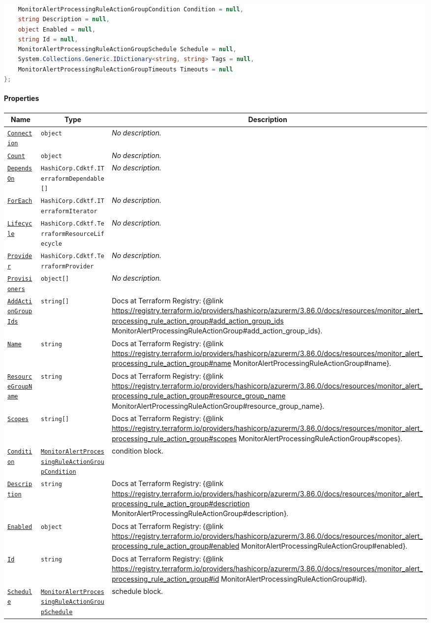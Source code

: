 ```csharp
    MonitorAlertProcessingRuleActionGroupCondition Condition = null,
    string Description = null,
    object Enabled = null,
    string Id = null,
    MonitorAlertProcessingRuleActionGroupSchedule Schedule = null,
    System.Collections.Generic.IDictionary<string, string> Tags = null,
    MonitorAlertProcessingRuleActionGroupTimeouts Timeouts = null
};
```

#### Properties <a name="Properties" id="Properties"></a>

| **Name** | **Type** | **Description** |
| --- | --- | --- |
| <code><a href="#@cdktf/provider-azurerm.monitorAlertProcessingRuleActionGroup.MonitorAlertProcessingRuleActionGroupConfig.property.connection">Connection</a></code> | <code>object</code> | *No description.* |
| <code><a href="#@cdktf/provider-azurerm.monitorAlertProcessingRuleActionGroup.MonitorAlertProcessingRuleActionGroupConfig.property.count">Count</a></code> | <code>object</code> | *No description.* |
| <code><a href="#@cdktf/provider-azurerm.monitorAlertProcessingRuleActionGroup.MonitorAlertProcessingRuleActionGroupConfig.property.dependsOn">DependsOn</a></code> | <code>HashiCorp.Cdktf.ITerraformDependable[]</code> | *No description.* |
| <code><a href="#@cdktf/provider-azurerm.monitorAlertProcessingRuleActionGroup.MonitorAlertProcessingRuleActionGroupConfig.property.forEach">ForEach</a></code> | <code>HashiCorp.Cdktf.ITerraformIterator</code> | *No description.* |
| <code><a href="#@cdktf/provider-azurerm.monitorAlertProcessingRuleActionGroup.MonitorAlertProcessingRuleActionGroupConfig.property.lifecycle">Lifecycle</a></code> | <code>HashiCorp.Cdktf.TerraformResourceLifecycle</code> | *No description.* |
| <code><a href="#@cdktf/provider-azurerm.monitorAlertProcessingRuleActionGroup.MonitorAlertProcessingRuleActionGroupConfig.property.provider">Provider</a></code> | <code>HashiCorp.Cdktf.TerraformProvider</code> | *No description.* |
| <code><a href="#@cdktf/provider-azurerm.monitorAlertProcessingRuleActionGroup.MonitorAlertProcessingRuleActionGroupConfig.property.provisioners">Provisioners</a></code> | <code>object[]</code> | *No description.* |
| <code><a href="#@cdktf/provider-azurerm.monitorAlertProcessingRuleActionGroup.MonitorAlertProcessingRuleActionGroupConfig.property.addActionGroupIds">AddActionGroupIds</a></code> | <code>string[]</code> | Docs at Terraform Registry: {@link https://registry.terraform.io/providers/hashicorp/azurerm/3.86.0/docs/resources/monitor_alert_processing_rule_action_group#add_action_group_ids MonitorAlertProcessingRuleActionGroup#add_action_group_ids}. |
| <code><a href="#@cdktf/provider-azurerm.monitorAlertProcessingRuleActionGroup.MonitorAlertProcessingRuleActionGroupConfig.property.name">Name</a></code> | <code>string</code> | Docs at Terraform Registry: {@link https://registry.terraform.io/providers/hashicorp/azurerm/3.86.0/docs/resources/monitor_alert_processing_rule_action_group#name MonitorAlertProcessingRuleActionGroup#name}. |
| <code><a href="#@cdktf/provider-azurerm.monitorAlertProcessingRuleActionGroup.MonitorAlertProcessingRuleActionGroupConfig.property.resourceGroupName">ResourceGroupName</a></code> | <code>string</code> | Docs at Terraform Registry: {@link https://registry.terraform.io/providers/hashicorp/azurerm/3.86.0/docs/resources/monitor_alert_processing_rule_action_group#resource_group_name MonitorAlertProcessingRuleActionGroup#resource_group_name}. |
| <code><a href="#@cdktf/provider-azurerm.monitorAlertProcessingRuleActionGroup.MonitorAlertProcessingRuleActionGroupConfig.property.scopes">Scopes</a></code> | <code>string[]</code> | Docs at Terraform Registry: {@link https://registry.terraform.io/providers/hashicorp/azurerm/3.86.0/docs/resources/monitor_alert_processing_rule_action_group#scopes MonitorAlertProcessingRuleActionGroup#scopes}. |
| <code><a href="#@cdktf/provider-azurerm.monitorAlertProcessingRuleActionGroup.MonitorAlertProcessingRuleActionGroupConfig.property.condition">Condition</a></code> | <code><a href="#@cdktf/provider-azurerm.monitorAlertProcessingRuleActionGroup.MonitorAlertProcessingRuleActionGroupCondition">MonitorAlertProcessingRuleActionGroupCondition</a></code> | condition block. |
| <code><a href="#@cdktf/provider-azurerm.monitorAlertProcessingRuleActionGroup.MonitorAlertProcessingRuleActionGroupConfig.property.description">Description</a></code> | <code>string</code> | Docs at Terraform Registry: {@link https://registry.terraform.io/providers/hashicorp/azurerm/3.86.0/docs/resources/monitor_alert_processing_rule_action_group#description MonitorAlertProcessingRuleActionGroup#description}. |
| <code><a href="#@cdktf/provider-azurerm.monitorAlertProcessingRuleActionGroup.MonitorAlertProcessingRuleActionGroupConfig.property.enabled">Enabled</a></code> | <code>object</code> | Docs at Terraform Registry: {@link https://registry.terraform.io/providers/hashicorp/azurerm/3.86.0/docs/resources/monitor_alert_processing_rule_action_group#enabled MonitorAlertProcessingRuleActionGroup#enabled}. |
| <code><a href="#@cdktf/provider-azurerm.monitorAlertProcessingRuleActionGroup.MonitorAlertProcessingRuleActionGroupConfig.property.id">Id</a></code> | <code>string</code> | Docs at Terraform Registry: {@link https://registry.terraform.io/providers/hashicorp/azurerm/3.86.0/docs/resources/monitor_alert_processing_rule_action_group#id MonitorAlertProcessingRuleActionGroup#id}. |
| <code><a href="#@cdktf/provider-azurerm.monitorAlertProcessingRuleActionGroup.MonitorAlertProcessingRuleActionGroupConfig.property.schedule">Schedule</a></code> | <code><a href="#@cdktf/provider-azurerm.monitorAlertProcessingRuleActionGroup.MonitorAlertProcessingRuleActionGroupSchedule">MonitorAlertProcessingRuleActionGroupSchedule</a></code> | schedule block. |